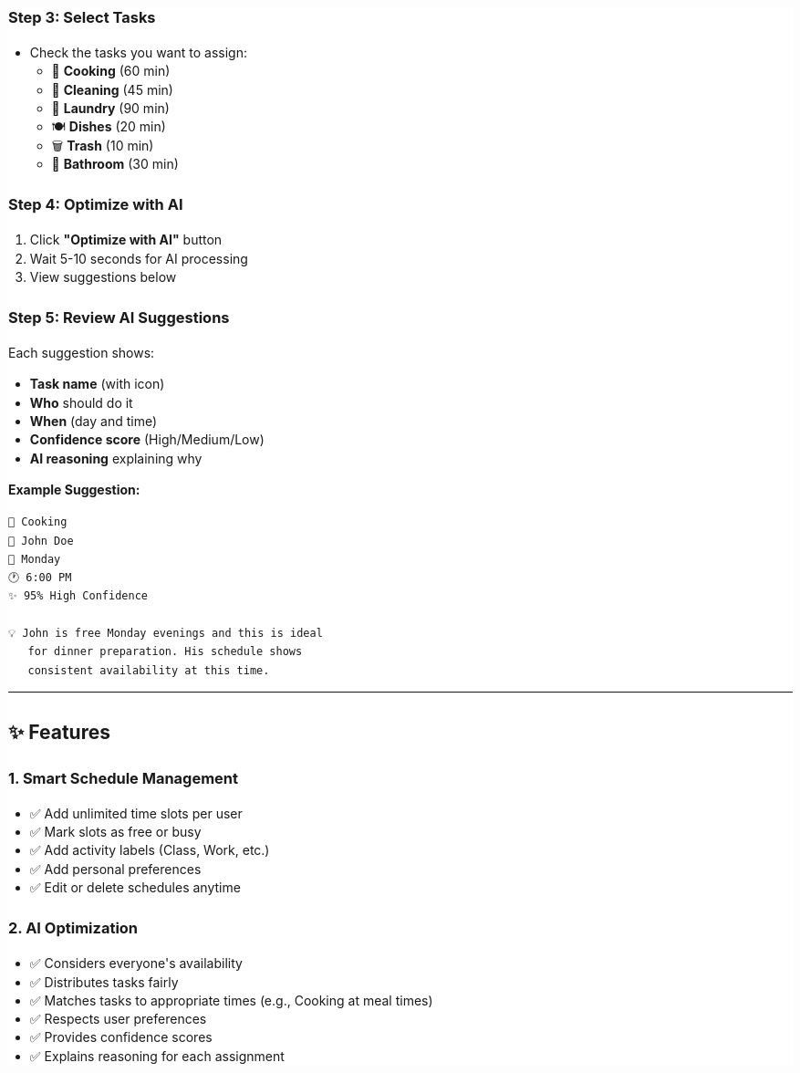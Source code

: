 ### Step 3: Select Tasks

- Check the tasks you want to assign:
  - 🍳 **Cooking** (60 min)
  - 🧹 **Cleaning** (45 min)
  - 👕 **Laundry** (90 min)
  - 🍽️ **Dishes** (20 min)
  - 🗑️ **Trash** (10 min)
  - 🚽 **Bathroom** (30 min)

### Step 4: Optimize with AI

1. Click **"Optimize with AI"** button
2. Wait 5-10 seconds for AI processing
3. View suggestions below

### Step 5: Review AI Suggestions

Each suggestion shows:
- **Task name** (with icon)
- **Who** should do it
- **When** (day and time)
- **Confidence score** (High/Medium/Low)
- **AI reasoning** explaining why

**Example Suggestion:**
```
🍳 Cooking
👤 John Doe
📅 Monday
🕐 6:00 PM
✨ 95% High Confidence

💡 John is free Monday evenings and this is ideal 
   for dinner preparation. His schedule shows 
   consistent availability at this time.
```

---

## ✨ Features

### 1. Smart Schedule Management
- ✅ Add unlimited time slots per user
- ✅ Mark slots as free or busy
- ✅ Add activity labels (Class, Work, etc.)
- ✅ Add personal preferences
- ✅ Edit or delete schedules anytime

### 2. AI Optimization
- ✅ Considers everyone's availability
- ✅ Distributes tasks fairly
- ✅ Matches tasks to appropriate times (e.g., Cooking at meal times)
- ✅ Respects user preferences
- ✅ Provides confidence scores
- ✅ Explains reasoning for each assignment
